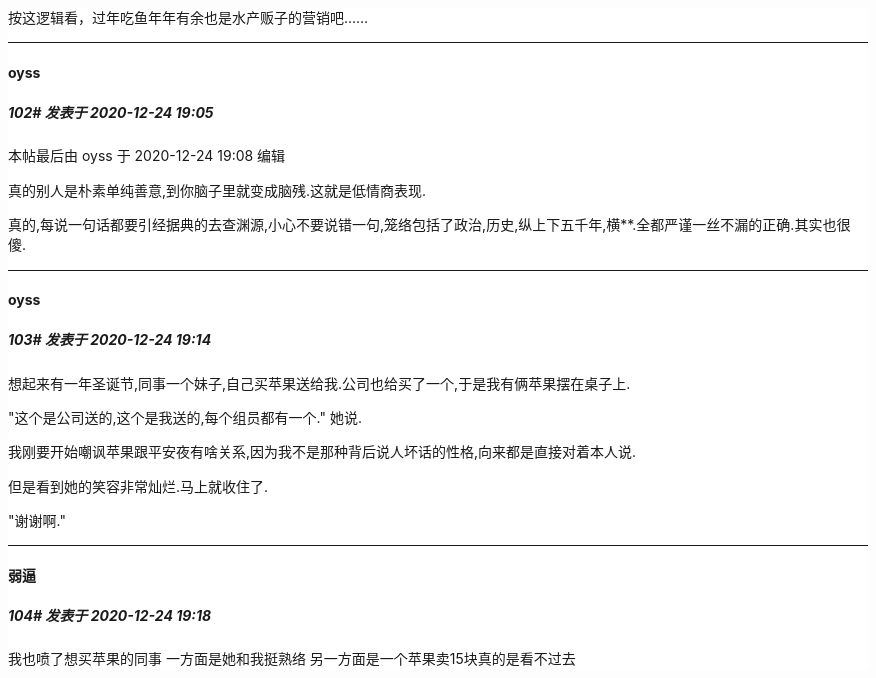 


按这逻辑看，过年吃鱼年年有余也是水产贩子的营销吧……







*****

####  oyss  
##### 102#       发表于 2020-12-24 19:05



 本帖最后由 oyss 于 2020-12-24 19:08 编辑 

真的别人是朴素单纯善意,到你脑子里就变成脑残.这就是低情商表现.


真的,每说一句话都要引经据典的去查渊源,小心不要说错一句,笼络包括了政治,历史,纵上下五千年,横**.全都严谨一丝不漏的正确.其实也很傻.







*****

####  oyss  
##### 103#       发表于 2020-12-24 19:14




想起来有一年圣诞节,同事一个妹子,自己买苹果送给我.公司也给买了一个,于是我有俩苹果摆在桌子上.


"这个是公司送的,这个是我送的,每个组员都有一个." 她说.


我刚要开始嘲讽苹果跟平安夜有啥关系,因为我不是那种背后说人坏话的性格,向来都是直接对着本人说.

但是看到她的笑容非常灿烂.马上就收住了.


"谢谢啊."







*****

####  弱逼  
##### 104#       发表于 2020-12-24 19:18




我也喷了想买苹果的同事
一方面是她和我挺熟络
另一方面是一个苹果卖15块真的是看不过去
